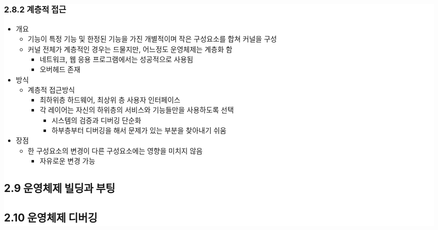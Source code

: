 ### 2.8.2 계층적 접근

- 개요
  - 기능이 특정 기능 및 한정된 기능을 가진 개별적이며 작은 구성요소를 합쳐 커널을 구성
  - 커널 전체가 계층적인 경우는 드물지만, 어느정도 운영체제는 계층화 함
    - 네트워크, 웹 응용 프로그램에서는 성공적으로 사용됨
    - 오버헤드 존재
- 방식
  - 계층적 접근방식
    - 최하위층 하드웨어, 최상위 층 사용자 인터페이스
    - 각 레이어는 자신의 하위층의 서비스와 기능들만을 사용하도록 선택
      - 시스템의 검증과 디버깅 단순화
      - 하부층부터 디버깅을 해서 문제가 있는 부분을 찾아내기 쉬움
- 장점
  - 한 구성요소의 변경이 다른 구성요소에는 영향을 미치지 않음
    - 자유로운 변경 가능

## 2.9 운영체제 빌딩과 부팅

## 2.10 운영체제 디버깅
